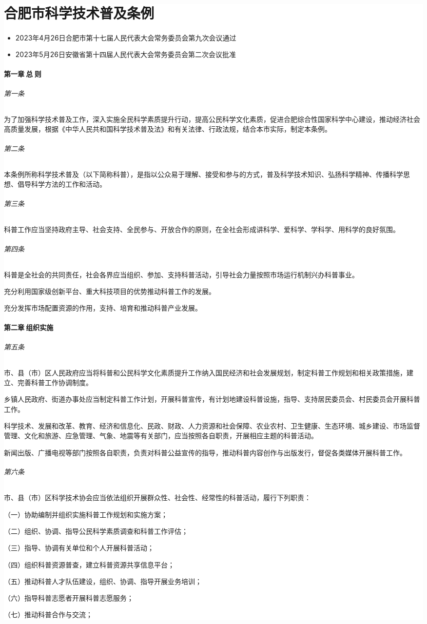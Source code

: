 # 合肥市科学技术普及条例

- 2023年4月26日合肥市第十七届人民代表大会常务委员会第九次会议通过

- 2023年5月26日安徽省第十四届人民代表大会常务委员会第二次会议批准



#### 第一章 总 则

###### 第一条

为了加强科学技术普及工作，深入实施全民科学素质提升行动，提高公民科学文化素质，促进合肥综合性国家科学中心建设，推动经济社会高质量发展，根据《中华人民共和国科学技术普及法》和有关法律、行政法规，结合本市实际，制定本条例。

###### 第二条

本条例所称科学技术普及（以下简称科普），是指以公众易于理解、接受和参与的方式，普及科学技术知识、弘扬科学精神、传播科学思想、倡导科学方法的工作和活动。

###### 第三条

科普工作应当坚持政府主导、社会支持、全民参与、开放合作的原则，在全社会形成讲科学、爱科学、学科学、用科学的良好氛围。

###### 第四条

科普是全社会的共同责任，社会各界应当组织、参加、支持科普活动，引导社会力量按照市场运行机制兴办科普事业。

充分利用国家级创新平台、重大科技项目的优势推动科普工作的发展。

充分发挥市场配置资源的作用，支持、培育和推动科普产业发展。

#### 第二章 组织实施

###### 第五条

市、县（市）区人民政府应当将科普和公民科学文化素质提升工作纳入国民经济和社会发展规划，制定科普工作规划和相关政策措施，建立、完善科普工作协调制度。

乡镇人民政府、街道办事处应当制定科普工作计划，开展科普宣传，有计划地建设科普设施，指导、支持居民委员会、村民委员会开展科普工作。

科学技术、发展和改革、教育、经济和信息化、民政、财政、人力资源和社会保障、农业农村、卫生健康、生态环境、城乡建设、市场监督管理、文化和旅游、应急管理、气象、地震等有关部门，应当按照各自职责，开展相应主题的科普活动。

新闻出版、广播电视等部门按照各自职责，负责对科普公益宣传的指导，推动科普内容创作与出版发行，督促各类媒体开展科普工作。

###### 第六条

市、县（市）区科学技术协会应当依法组织开展群众性、社会性、经常性的科普活动，履行下列职责：

（一）协助编制并组织实施科普工作规划和实施方案；

（二）组织、协调、指导公民科学素质调查和科普工作评估；

（三）指导、协调有关单位和个人开展科普活动；

（四）组织科普资源普查，建立科普资源共享信息平台；

（五）推动科普人才队伍建设，组织、协调、指导开展业务培训；

（六）指导科普志愿者开展科普志愿服务；

（七）推动科普合作与交流；
